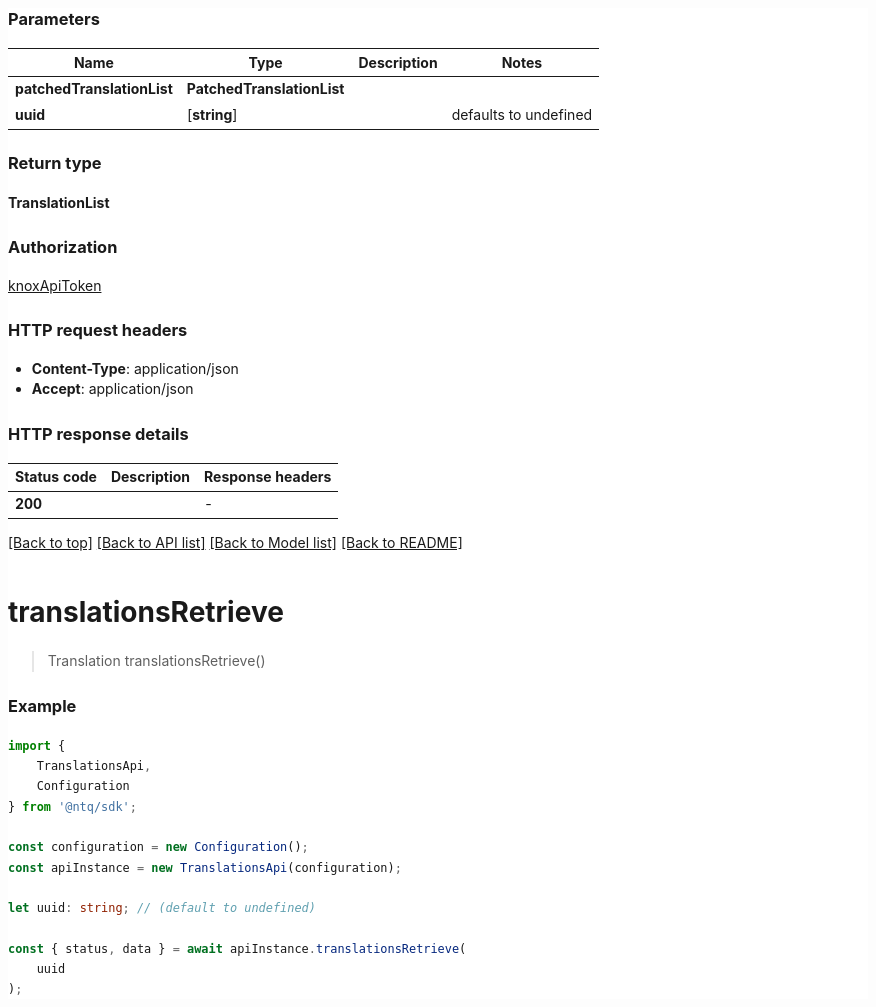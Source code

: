 ### Parameters

|Name | Type | Description  | Notes|
|------------- | ------------- | ------------- | -------------|
| **patchedTranslationList** | **PatchedTranslationList**|  | |
| **uuid** | [**string**] |  | defaults to undefined|


### Return type

**TranslationList**

### Authorization

[knoxApiToken](../README.md#knoxApiToken)

### HTTP request headers

 - **Content-Type**: application/json
 - **Accept**: application/json


### HTTP response details
| Status code | Description | Response headers |
|-------------|-------------|------------------|
|**200** |  |  -  |

[[Back to top]](#) [[Back to API list]](../README.md#documentation-for-api-endpoints) [[Back to Model list]](../README.md#documentation-for-models) [[Back to README]](../README.md)

# **translationsRetrieve**
> Translation translationsRetrieve()


### Example

```typescript
import {
    TranslationsApi,
    Configuration
} from '@ntq/sdk';

const configuration = new Configuration();
const apiInstance = new TranslationsApi(configuration);

let uuid: string; // (default to undefined)

const { status, data } = await apiInstance.translationsRetrieve(
    uuid
);
```
